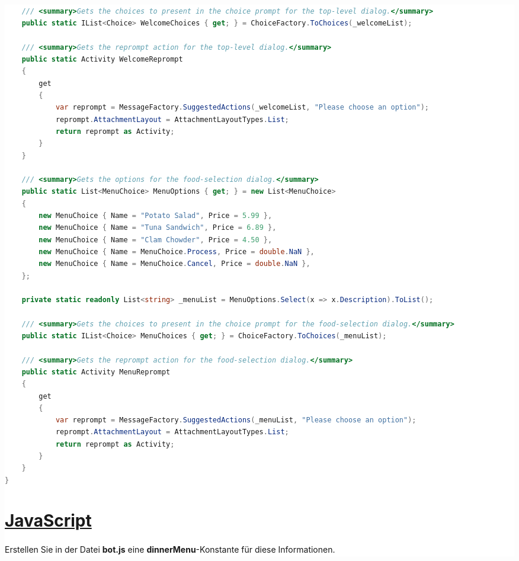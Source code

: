 ```csharp
    /// <summary>Gets the choices to present in the choice prompt for the top-level dialog.</summary>
    public static IList<Choice> WelcomeChoices { get; } = ChoiceFactory.ToChoices(_welcomeList);

    /// <summary>Gets the reprompt action for the top-level dialog.</summary>
    public static Activity WelcomeReprompt
    {
        get
        {
            var reprompt = MessageFactory.SuggestedActions(_welcomeList, "Please choose an option");
            reprompt.AttachmentLayout = AttachmentLayoutTypes.List;
            return reprompt as Activity;
        }
    }

    /// <summary>Gets the options for the food-selection dialog.</summary>
    public static List<MenuChoice> MenuOptions { get; } = new List<MenuChoice>
    {
        new MenuChoice { Name = "Potato Salad", Price = 5.99 },
        new MenuChoice { Name = "Tuna Sandwich", Price = 6.89 },
        new MenuChoice { Name = "Clam Chowder", Price = 4.50 },
        new MenuChoice { Name = MenuChoice.Process, Price = double.NaN },
        new MenuChoice { Name = MenuChoice.Cancel, Price = double.NaN },
    };

    private static readonly List<string> _menuList = MenuOptions.Select(x => x.Description).ToList();

    /// <summary>Gets the choices to present in the choice prompt for the food-selection dialog.</summary>
    public static IList<Choice> MenuChoices { get; } = ChoiceFactory.ToChoices(_menuList);

    /// <summary>Gets the reprompt action for the food-selection dialog.</summary>
    public static Activity MenuReprompt
    {
        get
        {
            var reprompt = MessageFactory.SuggestedActions(_menuList, "Please choose an option");
            reprompt.AttachmentLayout = AttachmentLayoutTypes.List;
            return reprompt as Activity;
        }
    }
}
```

# <a name="javascripttabjavascript"></a>[JavaScript](#tab/javascript)

Erstellen Sie in der Datei **bot.js** eine **dinnerMenu**-Konstante für diese Informationen.
